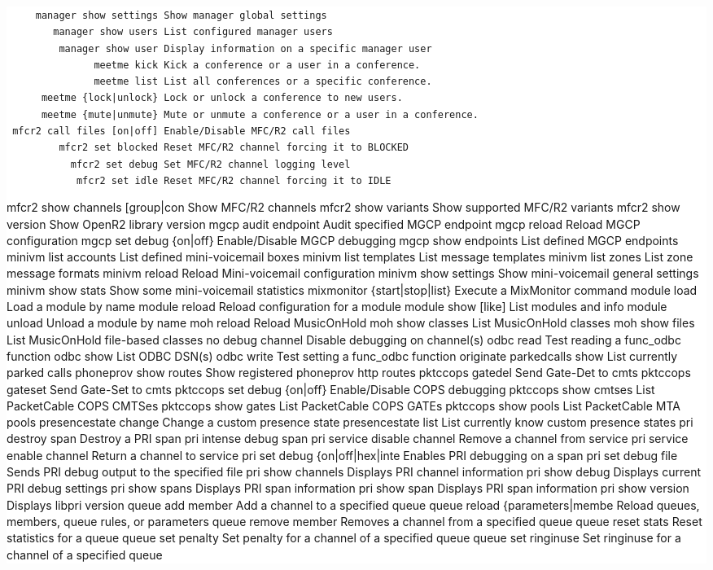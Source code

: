          manager show settings Show manager global settings
            manager show users List configured manager users
             manager show user Display information on a specific manager user
                   meetme kick Kick a conference or a user in a conference.
                   meetme list List all conferences or a specific conference.
          meetme {lock|unlock} Lock or unlock a conference to new users.
          meetme {mute|unmute} Mute or unmute a conference or a user in a conference.
     mfcr2 call files [on|off] Enable/Disable MFC/R2 call files
             mfcr2 set blocked Reset MFC/R2 channel forcing it to BLOCKED
               mfcr2 set debug Set MFC/R2 channel logging level
                mfcr2 set idle Reset MFC/R2 channel forcing it to IDLE
mfcr2 show channels [group|con Show MFC/R2 channels
           mfcr2 show variants Show supported MFC/R2 variants
            mfcr2 show version Show OpenR2 library version
           mgcp audit endpoint Audit specified MGCP endpoint
                   mgcp reload Reload MGCP configuration
       mgcp set debug {on|off} Enable/Disable MGCP debugging
           mgcp show endpoints List defined MGCP endpoints
          minivm list accounts List defined mini-voicemail boxes
         minivm list templates List message templates
             minivm list zones List zone message formats
                 minivm reload Reload Mini-voicemail configuration
          minivm show settings Show mini-voicemail general settings
             minivm show stats Show some mini-voicemail statistics
  mixmonitor {start|stop|list} Execute a MixMonitor command
                   module load Load a module by name
                 module reload Reload configuration for a module
            module show [like] List modules and info
                 module unload Unload a module by name
                    moh reload Reload MusicOnHold
              moh show classes List MusicOnHold classes
                moh show files List MusicOnHold file-based classes
              no debug channel Disable debugging on channel(s)
                     odbc read Test reading a func_odbc function
                     odbc show List ODBC DSN(s)
                    odbc write Test setting a func_odbc function
                     originate <no description available>
              parkedcalls show List currently parked calls
         phoneprov show routes Show registered phoneprov http routes
              pktccops gatedel Send Gate-Det to cmts
              pktccops gateset Send Gate-Set to cmts
   pktccops set debug {on|off} Enable/Disable COPS debugging
          pktccops show cmtses List PacketCable COPS CMTSes
           pktccops show gates List PacketCable COPS GATEs
           pktccops show pools List PacketCable MTA pools
          presencestate change Change a custom presence state
            presencestate list List currently know custom presence states
              pri destroy span Destroy a PRI span
        pri intense debug span <no description available>
   pri service disable channel Remove a channel from service
    pri service enable channel Return a channel to service
pri set debug {on|off|hex|inte Enables PRI debugging on a span
            pri set debug file Sends PRI debug output to the specified file
             pri show channels Displays PRI channel information
                pri show debug Displays current PRI debug settings
                pri show spans Displays PRI span information
                 pri show span Displays PRI span information
              pri show version Displays libpri version
              queue add member Add a channel to a specified queue
queue reload {parameters|membe Reload queues, members, queue rules, or parameters
           queue remove member Removes a channel from a specified queue
             queue reset stats Reset statistics for a queue
             queue set penalty Set penalty for a channel of a specified queue
           queue set ringinuse Set ringinuse for a channel of a specified queue
